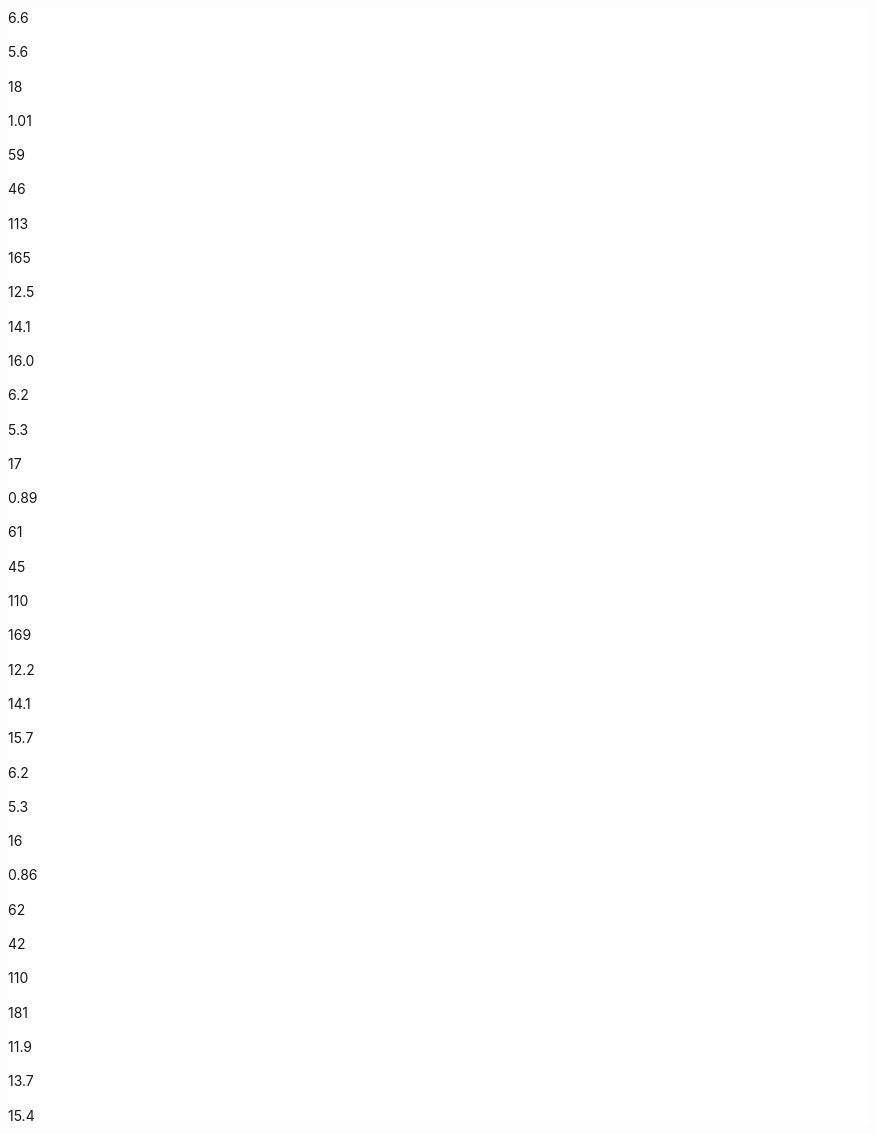  6.6

 5.6

 18

 1.01

 59

 46

 113

 165

 12.5

 14.1

 16.0

 6.2

 5.3

 17

 0.89

 61

 45

 110

 169

 12.2

 14.1

 15.7

 6.2

 5.3

 16

 0.86

 62

 42

 110

 181

 11.9

 13.7

 15.4
